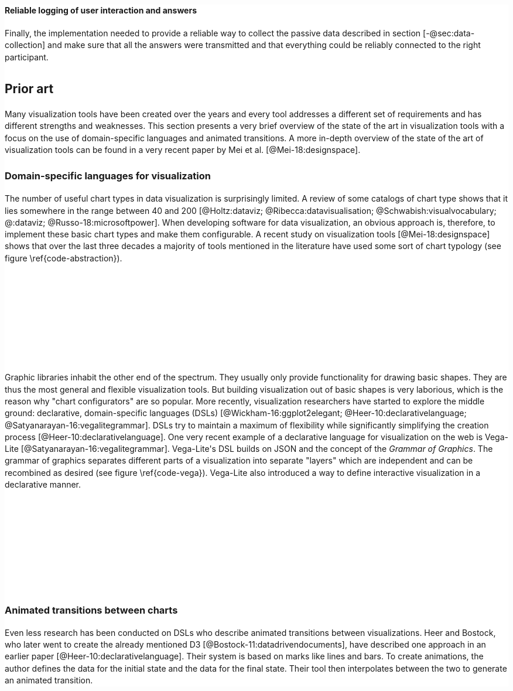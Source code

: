 #### Reliable logging of user interaction and answers

Finally, the implementation needed to provide a reliable way to collect the passive data described in section [-@sec:data-collection] and make sure that all the answers were transmitted and that everything could be reliably connected to the right participant.


## Prior art

Many visualization tools have been created over the years and every tool addresses a different set of requirements and has different strengths and weaknesses. This section presents a very brief overview of the state of the art in visualization tools with a focus on the use of domain-specific languages and animated transitions. A more in-depth overview of the state of the art of visualization tools can be found in a very recent paper by Mei et al. [@Mei-18:designspace].

### Domain-specific languages for visualization

The number of useful chart types in data visualization is surprisingly limited. A review of some catalogs of chart type shows that it lies somewhere in the range between 40 and 200 [@Holtz:dataviz; @Ribecca:datavisualisation; @Schwabish:visualvocabulary; @:dataviz; @Russo-18:microsoftpower]. When developing software for data visualization, an obvious approach is, therefore, to implement these basic chart types and make them configurable. A recent study on visualization tools [@Mei-18:designspace] shows that over the last three decades a majority of tools mentioned in the literature have used some sort of chart typology (see figure \ref{code-abstraction}).

 ![Visualization tools according to their level of abstraction and their year of introduction. \label{code-abstraction}](img/code-abstraction.pdf)

Graphic libraries inhabit the other end of the spectrum. They usually only provide functionality for drawing basic shapes. They are thus the most general and flexible visualization tools. But building visualization out of basic shapes is very laborious, which is the reason why "chart configurators" are so popular. More recently, visualization researchers have started to explore the middle ground: declarative, domain-specific languages (DSLs) [@Wickham-16:ggplot2elegant; @Heer-10:declarativelanguage; @Satyanarayan-16:vegalitegrammar]. DSLs try to maintain a maximum of flexibility while significantly simplifying the creation process [@Heer-10:declarativelanguage]. One very recent example of a declarative language for visualization on the web is Vega-Lite [@Satyanarayan-16:vegalitegrammar]. Vega-Lite's DSL builds on JSON and the concept of the *Grammar of Graphics*. The grammar of graphics separates different parts of a visualization into separate "layers" which are independent and can be recombined as desired (see figure \ref{code-vega}). Vega-Lite also introduced a way to define interactive visualization in a declarative manner.

![An example of how Vega-Lite representes the different layers of the Grammar of Graphics and how this is translates to a visualization. \label{code-vega}](img/code-vega.pdf) 



### Animated transitions between charts

Even less research has been conducted on DSLs who describe animated transitions between visualizations. Heer and Bostock, who later went to create the already mentioned D3 [@Bostock-11:datadrivendocuments], have described one approach in an earlier paper [@Heer-10:declarativelanguage]. Their system is based on marks like lines and bars. To create animations, the author defines the data for the initial state and the data for the final state. Their tool then interpolates between the two to generate an animated transition.
